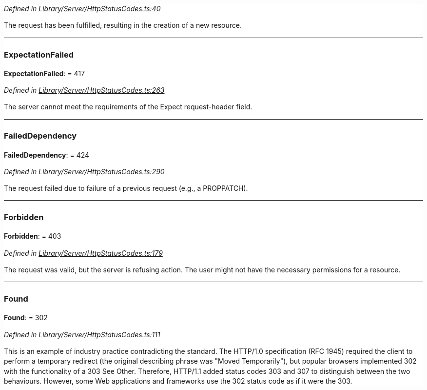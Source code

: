 *Defined in [Library/Server/HttpStatusCodes.ts:40](https://github.com/SpoonX/stix/blob/52735f2/src/Library/Server/HttpStatusCodes.ts#L40)*

The request has been fulfilled, resulting in the creation of a new resource.

___
<a id="expectationfailed"></a>

###  ExpectationFailed

**ExpectationFailed**:  = 417

*Defined in [Library/Server/HttpStatusCodes.ts:263](https://github.com/SpoonX/stix/blob/52735f2/src/Library/Server/HttpStatusCodes.ts#L263)*

The server cannot meet the requirements of the Expect request-header field.

___
<a id="faileddependency"></a>

###  FailedDependency

**FailedDependency**:  = 424

*Defined in [Library/Server/HttpStatusCodes.ts:290](https://github.com/SpoonX/stix/blob/52735f2/src/Library/Server/HttpStatusCodes.ts#L290)*

The request failed due to failure of a previous request (e.g., a PROPPATCH).

___
<a id="forbidden"></a>

###  Forbidden

**Forbidden**:  = 403

*Defined in [Library/Server/HttpStatusCodes.ts:179](https://github.com/SpoonX/stix/blob/52735f2/src/Library/Server/HttpStatusCodes.ts#L179)*

The request was valid, but the server is refusing action. The user might not have the necessary permissions for a resource.

___
<a id="found"></a>

###  Found

**Found**:  = 302

*Defined in [Library/Server/HttpStatusCodes.ts:111](https://github.com/SpoonX/stix/blob/52735f2/src/Library/Server/HttpStatusCodes.ts#L111)*

This is an example of industry practice contradicting the standard. The HTTP/1.0 specification (RFC 1945) required the client to perform a temporary redirect (the original describing phrase was "Moved Temporarily"), but popular browsers implemented 302 with the functionality of a 303 See Other. Therefore, HTTP/1.1 added status codes 303 and 307 to distinguish between the two behaviours. However, some Web applications and frameworks use the 302 status code as if it were the 303.
